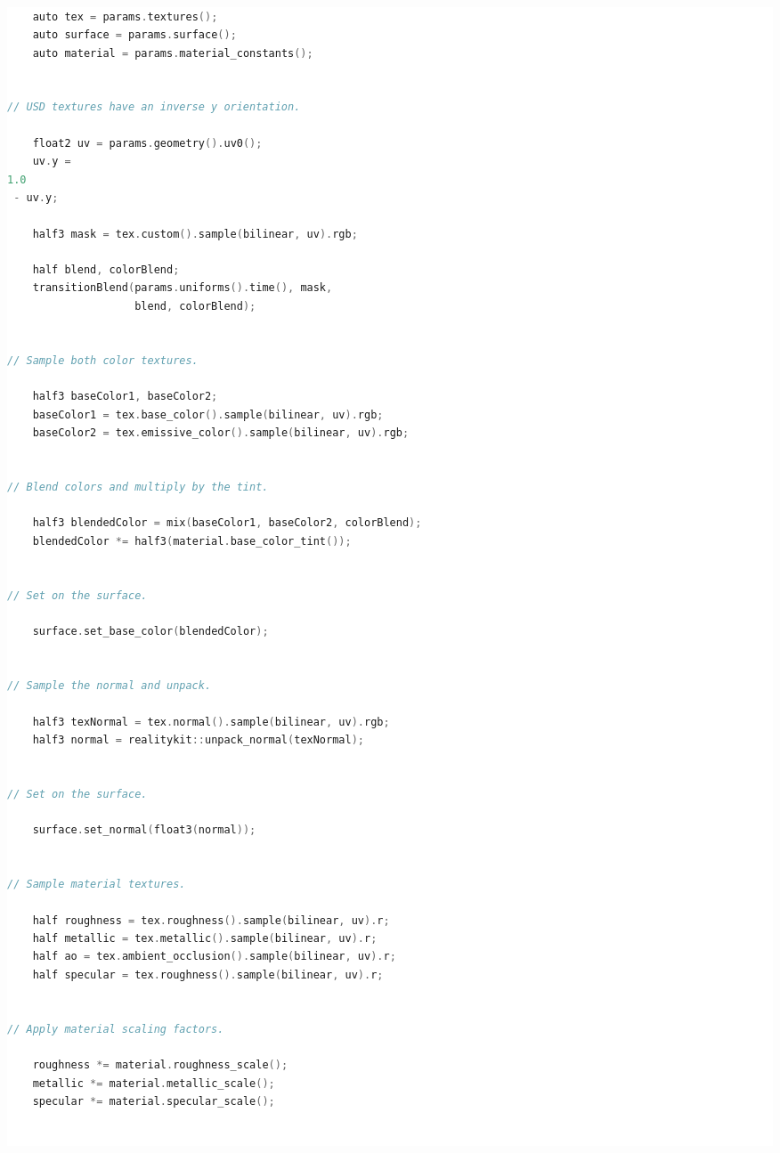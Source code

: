 ```swift
    auto tex = params.textures();
    auto surface = params.surface();
    auto material = params.material_constants();

    
// USD textures have an inverse y orientation.

    float2 uv = params.geometry().uv0();
    uv.y = 
1.0
 - uv.y;

    half3 mask = tex.custom().sample(bilinear, uv).rgb;

    half blend, colorBlend;
    transitionBlend(params.uniforms().time(), mask, 
                    blend, colorBlend);
  
    
// Sample both color textures.

    half3 baseColor1, baseColor2;
    baseColor1 = tex.base_color().sample(bilinear, uv).rgb;
    baseColor2 = tex.emissive_color().sample(bilinear, uv).rgb;
    
    
// Blend colors and multiply by the tint.

    half3 blendedColor = mix(baseColor1, baseColor2, colorBlend);
    blendedColor *= half3(material.base_color_tint());
    
    
// Set on the surface.

    surface.set_base_color(blendedColor);

    
// Sample the normal and unpack.

    half3 texNormal = tex.normal().sample(bilinear, uv).rgb;
    half3 normal = realitykit::unpack_normal(texNormal);

    
// Set on the surface.

    surface.set_normal(float3(normal));

    
// Sample material textures.

    half roughness = tex.roughness().sample(bilinear, uv).r;
    half metallic = tex.metallic().sample(bilinear, uv).r;
    half ao = tex.ambient_occlusion().sample(bilinear, uv).r;
    half specular = tex.roughness().sample(bilinear, uv).r;

    
// Apply material scaling factors.

    roughness *= material.roughness_scale();
    metallic *= material.metallic_scale();
    specular *= material.specular_scale();

    
```